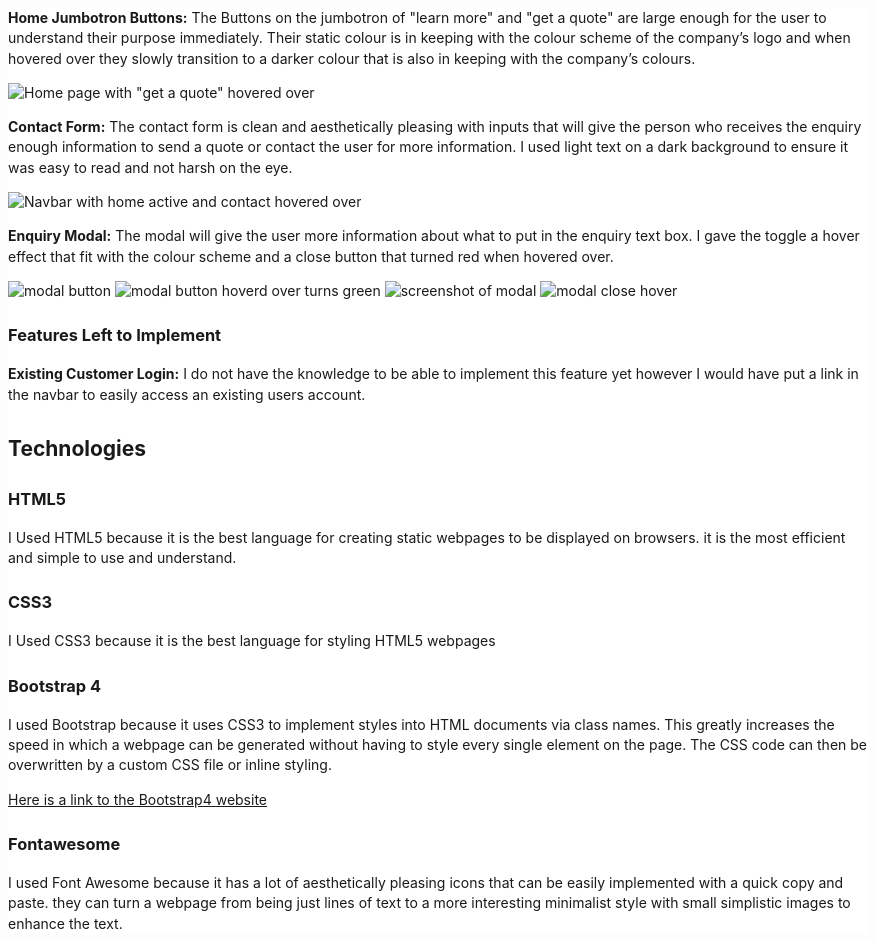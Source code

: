 __Home Jumbotron Buttons:__ The Buttons on the jumbotron of "learn more" and "get a quote" are large enough for the user to understand their purpose immediately. Their static colour is in keeping with the colour scheme of the company’s logo and when hovered over they slowly transition to a darker colour that is also in keeping with the company’s colours.

![Home page with "get a quote" hovered over](screenshots/home-buttons.png)

__Contact Form:__ The contact form is clean and aesthetically pleasing with inputs that will give the person who receives the enquiry enough information to send a quote or contact the user for more information. I used light text on a dark background to ensure it was easy to read and not harsh on the eye.

![Navbar with home active and contact hovered over](screenshots/contact.png)

__Enquiry Modal:__ The modal will give the user more information about what to put in the enquiry text box. I gave the toggle a hover effect that fit with the colour scheme and a close button that turned red when hovered over.

![modal button](screenshots/modal-button.png)
![modal button hoverd over turns green](screenshots/modal-hover.png)
![screenshot of modal](screenshots/modal-toggled.png)
![modal close hover](screenshots/modal-close.png)

### Features Left to Implement

__Existing Customer Login:__ I do not have the knowledge to be able to implement this feature yet however I would have put a link in the navbar to easily access an existing users account.

## Technologies <a name="tech"></a>
### HTML5
I Used HTML5 because it is the best language for creating static webpages to be displayed on browsers. it is the most efficient and simple to use and understand.

### CSS3
I Used CSS3 because it is the best language for styling HTML5 webpages

### Bootstrap 4
I used Bootstrap because it uses CSS3 to implement styles into HTML documents via class names. This greatly increases the speed in which a webpage can be generated without having to style every single element on the page. The CSS code can then be overwritten by a custom CSS file or inline styling.

<a href="https://getbootstrap.com/docs/3.4/" target="_blank">Here is a link to the Bootstrap4 website</a>

### Fontawesome
I used Font Awesome because it has a lot of aesthetically pleasing icons that can be easily implemented with a quick copy and paste. they can turn a webpage from being just lines of text to a more interesting minimalist style with small simplistic images to enhance the text.
